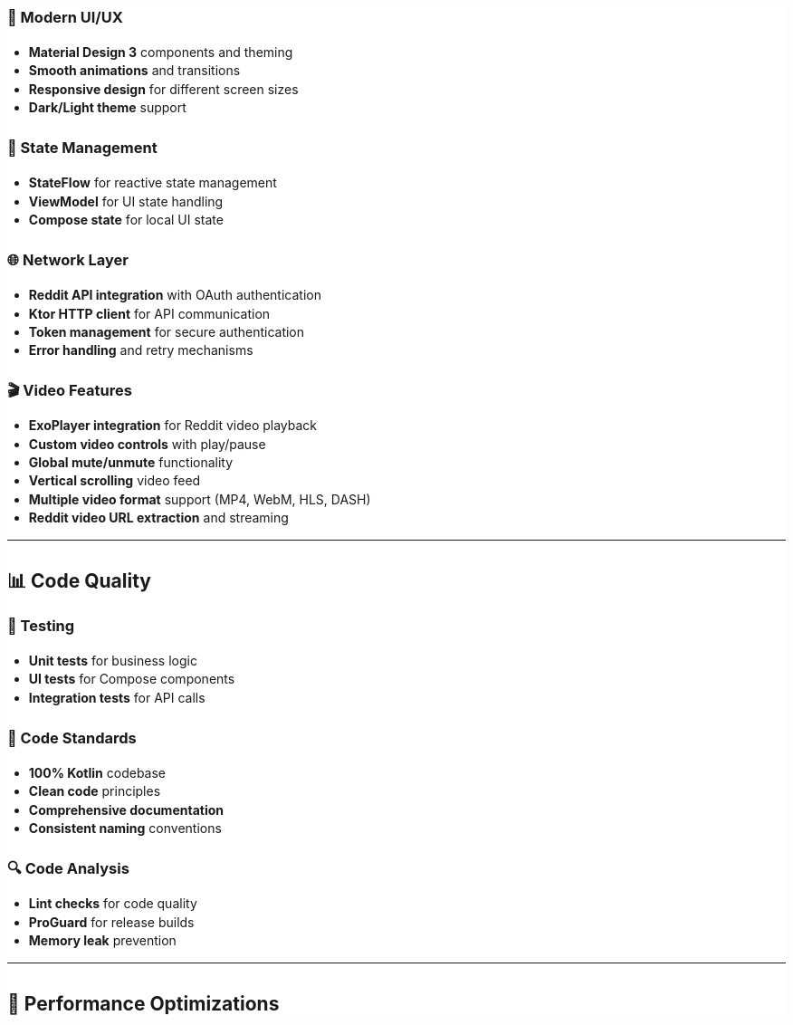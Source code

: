 ### 🎨 Modern UI/UX
- **Material Design 3** components and theming
- **Smooth animations** and transitions
- **Responsive design** for different screen sizes
- **Dark/Light theme** support

### 🔄 State Management
- **StateFlow** for reactive state management
- **ViewModel** for UI state handling
- **Compose state** for local UI state

### 🌐 Network Layer
- **Reddit API integration** with OAuth authentication
- **Ktor HTTP client** for API communication
- **Token management** for secure authentication
- **Error handling** and retry mechanisms

### 🎬 Video Features
- **ExoPlayer integration** for Reddit video playback
- **Custom video controls** with play/pause
- **Global mute/unmute** functionality
- **Vertical scrolling** video feed
- **Multiple video format** support (MP4, WebM, HLS, DASH)
- **Reddit video URL extraction** and streaming

---

## 📊 Code Quality

### 🧪 Testing
- **Unit tests** for business logic
- **UI tests** for Compose components
- **Integration tests** for API calls

### 📝 Code Standards
- **100% Kotlin** codebase
- **Clean code** principles
- **Comprehensive documentation**
- **Consistent naming** conventions

### 🔍 Code Analysis
- **Lint checks** for code quality
- **ProGuard** for release builds
- **Memory leak** prevention

---

## 🚀 Performance Optimizations
